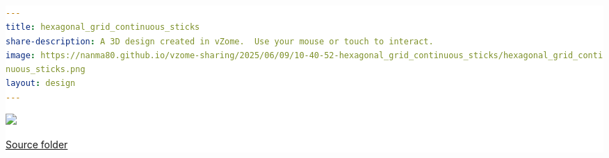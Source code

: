 ```yaml
---
title: hexagonal_grid_continuous_sticks
share-description: A 3D design created in vZome.  Use your mouse or touch to interact.
image: https://nanma80.github.io/vzome-sharing/2025/06/09/10-40-52-hexagonal_grid_continuous_sticks/hexagonal_grid_continuous_sticks.png
layout: design
---
```


  
  
  <vzome-viewer style="width: 100%; height: 60dvh" 
        src="https://nanma80.github.io/vzome-sharing/2025/06/09/10-40-52-hexagonal_grid_continuous_sticks/hexagonal_grid_continuous_sticks.vZome" >
    <img  style="width: 100%"
        src="https://nanma80.github.io/vzome-sharing/2025/06/09/10-40-52-hexagonal_grid_continuous_sticks/hexagonal_grid_continuous_sticks.png" >
  </vzome-viewer>


[Source folder](<https://github.com/nanma80/vzome-sharing/tree/main/2025/06/09/10-40-52-hexagonal_grid_continuous_sticks/>)
